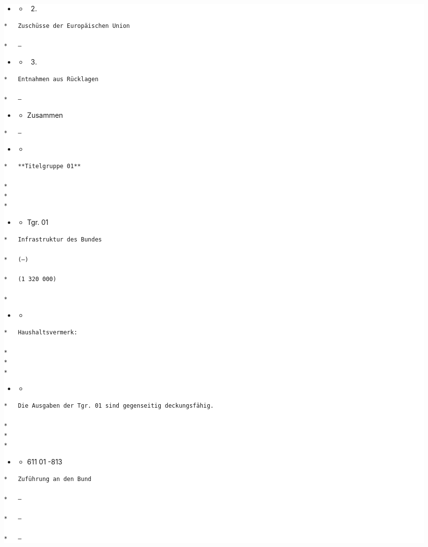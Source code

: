 
*    *   2.

    *   Zuschüsse der Europäischen Union

    *   –


*    *   3.

    *   Entnahmen aus Rücklagen

    *   –


*    *   Zusammen

    *   –




*    *
    *   **Titelgruppe 01**

    *
    *
    *

*    *   Tgr. 01

    *   Infrastruktur des Bundes

    *   (–)

    *   (1 320 000)

    *

*    *
    *   Haushaltsvermerk:

    *
    *
    *

*    *
    *   Die Ausgaben der Tgr. 01 sind gegenseitig deckungsfähig.

    *
    *
    *

*    *   611 01
        -813

    *   Zuführung an den Bund

    *   –

    *   –

    *   –

